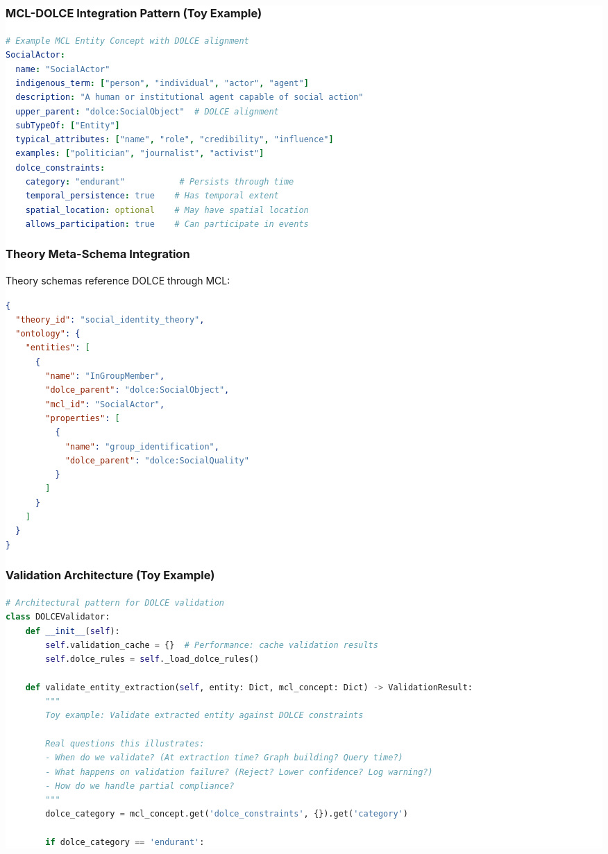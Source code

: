 ### **MCL-DOLCE Integration Pattern (Toy Example)**

```yaml
# Example MCL Entity Concept with DOLCE alignment
SocialActor:
  name: "SocialActor"
  indigenous_term: ["person", "individual", "actor", "agent"]
  description: "A human or institutional agent capable of social action"
  upper_parent: "dolce:SocialObject"  # DOLCE alignment
  subTypeOf: ["Entity"]
  typical_attributes: ["name", "role", "credibility", "influence"]
  examples: ["politician", "journalist", "activist"]
  dolce_constraints:
    category: "endurant"           # Persists through time
    temporal_persistence: true    # Has temporal extent
    spatial_location: optional    # May have spatial location
    allows_participation: true    # Can participate in events
```

### **Theory Meta-Schema Integration**

Theory schemas reference DOLCE through MCL:

```json
{
  "theory_id": "social_identity_theory",
  "ontology": {
    "entities": [
      {
        "name": "InGroupMember",
        "dolce_parent": "dolce:SocialObject",
        "mcl_id": "SocialActor",
        "properties": [
          {
            "name": "group_identification",
            "dolce_parent": "dolce:SocialQuality"
          }
        ]
      }
    ]
  }
}
```

### **Validation Architecture (Toy Example)**

```python
# Architectural pattern for DOLCE validation
class DOLCEValidator:
    def __init__(self):
        self.validation_cache = {}  # Performance: cache validation results
        self.dolce_rules = self._load_dolce_rules()
    
    def validate_entity_extraction(self, entity: Dict, mcl_concept: Dict) -> ValidationResult:
        """
        Toy example: Validate extracted entity against DOLCE constraints
        
        Real questions this illustrates:
        - When do we validate? (At extraction time? Graph building? Query time?)
        - What happens on validation failure? (Reject? Lower confidence? Log warning?)
        - How do we handle partial compliance?
        """
        dolce_category = mcl_concept.get('dolce_constraints', {}).get('category')
        
        if dolce_category == 'endurant':
```